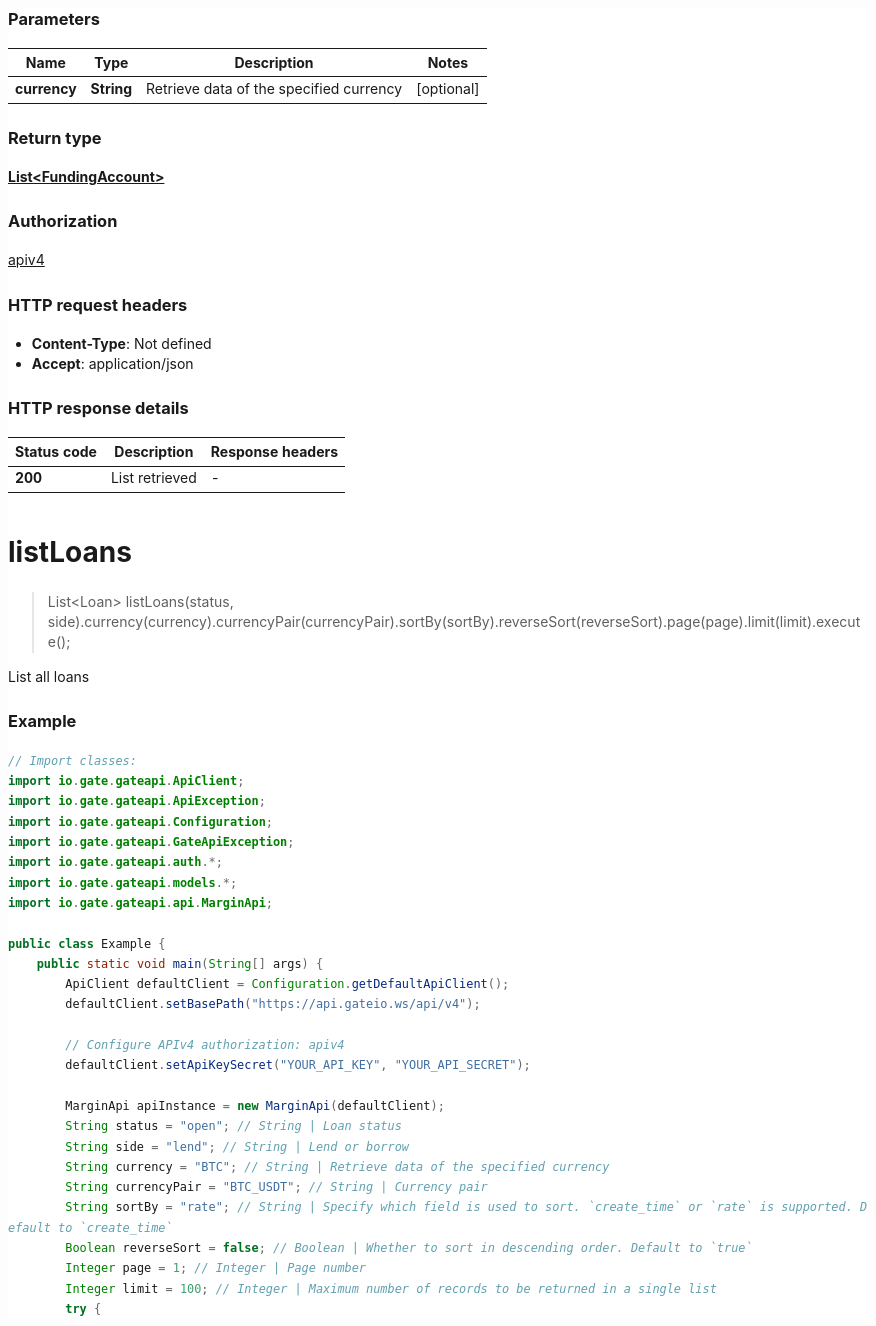 ### Parameters

Name | Type | Description  | Notes
------------- | ------------- | ------------- | -------------
 **currency** | **String**| Retrieve data of the specified currency | [optional]

### Return type

[**List&lt;FundingAccount&gt;**](FundingAccount.md)

### Authorization

[apiv4](../README.md#apiv4)

### HTTP request headers

 - **Content-Type**: Not defined
 - **Accept**: application/json

### HTTP response details
| Status code | Description | Response headers |
|-------------|-------------|------------------|
**200** | List retrieved |  -  |

<a name="listLoans"></a>
# **listLoans**
> List&lt;Loan&gt; listLoans(status, side).currency(currency).currencyPair(currencyPair).sortBy(sortBy).reverseSort(reverseSort).page(page).limit(limit).execute();

List all loans

### Example

```java
// Import classes:
import io.gate.gateapi.ApiClient;
import io.gate.gateapi.ApiException;
import io.gate.gateapi.Configuration;
import io.gate.gateapi.GateApiException;
import io.gate.gateapi.auth.*;
import io.gate.gateapi.models.*;
import io.gate.gateapi.api.MarginApi;

public class Example {
    public static void main(String[] args) {
        ApiClient defaultClient = Configuration.getDefaultApiClient();
        defaultClient.setBasePath("https://api.gateio.ws/api/v4");
        
        // Configure APIv4 authorization: apiv4
        defaultClient.setApiKeySecret("YOUR_API_KEY", "YOUR_API_SECRET");

        MarginApi apiInstance = new MarginApi(defaultClient);
        String status = "open"; // String | Loan status
        String side = "lend"; // String | Lend or borrow
        String currency = "BTC"; // String | Retrieve data of the specified currency
        String currencyPair = "BTC_USDT"; // String | Currency pair
        String sortBy = "rate"; // String | Specify which field is used to sort. `create_time` or `rate` is supported. Default to `create_time`
        Boolean reverseSort = false; // Boolean | Whether to sort in descending order. Default to `true`
        Integer page = 1; // Integer | Page number
        Integer limit = 100; // Integer | Maximum number of records to be returned in a single list
        try {
```
